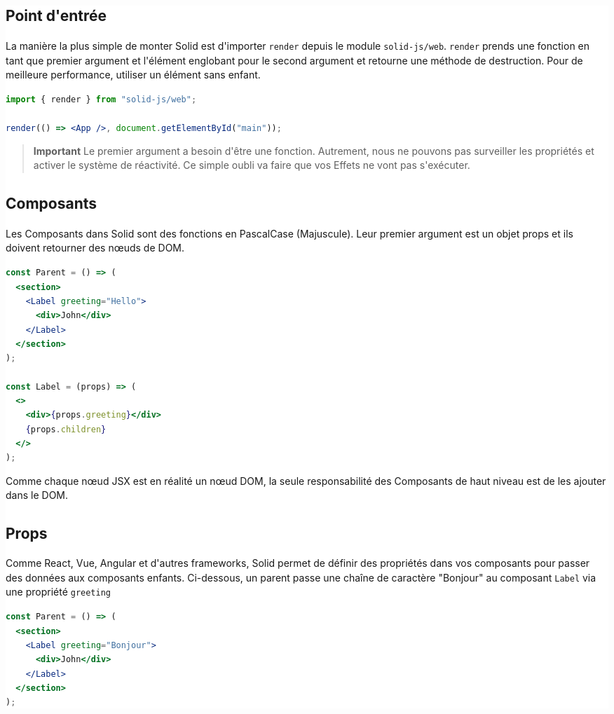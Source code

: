 ## Point d'entrée

La manière la plus simple de monter Solid est d'importer `render` depuis le module `solid-js/web`. `render` prends une fonction en tant que premier argument et l'élément englobant pour le second argument et retourne une méthode de destruction. Pour de meilleure performance, utiliser un élément sans enfant.

```jsx
import { render } from "solid-js/web";

render(() => <App />, document.getElementById("main"));
```

> **Important** Le premier argument a besoin d'être une fonction. Autrement, nous ne pouvons pas surveiller les propriétés et activer le système de réactivité. Ce simple oubli va faire que vos Effets ne vont pas s'exécuter.

## Composants

Les Composants dans Solid sont des fonctions en PascalCase (Majuscule). Leur premier argument est un objet props et ils doivent retourner des nœuds de DOM.

```jsx
const Parent = () => (
  <section>
    <Label greeting="Hello">
      <div>John</div>
    </Label>
  </section>
);

const Label = (props) => (
  <>
    <div>{props.greeting}</div>
    {props.children}
  </>
);
```

Comme chaque nœud JSX est en réalité un nœud DOM, la seule responsabilité des Composants de haut niveau est de les ajouter dans le DOM.

## Props

Comme React, Vue, Angular et d'autres frameworks, Solid permet de définir des propriétés dans vos composants pour passer des données aux composants enfants. Ci-dessous, un parent passe une chaîne de caractère "Bonjour" au composant `Label` via une propriété `greeting`

```jsx
const Parent = () => (
  <section>
    <Label greeting="Bonjour">
      <div>John</div>
    </Label>
  </section>
);
```
